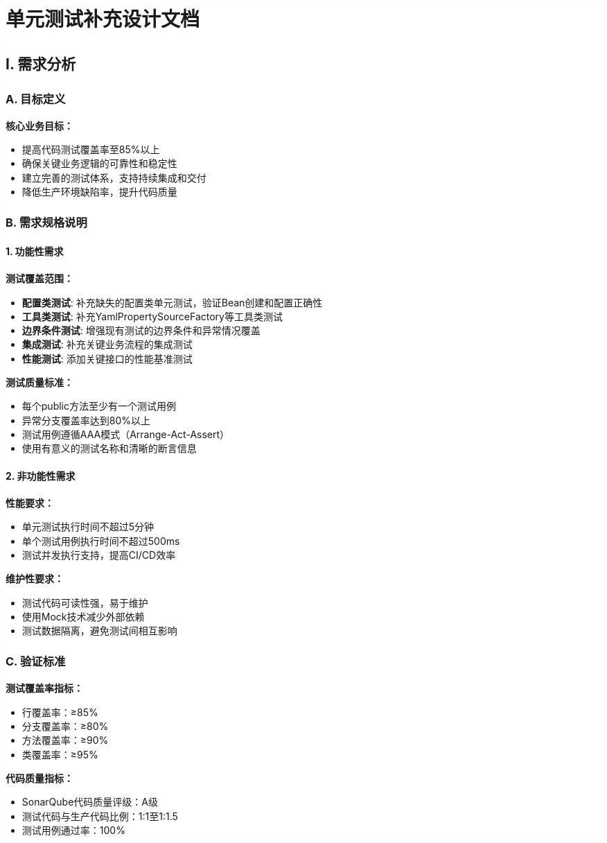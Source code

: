# **单元测试补充设计文档**

## **I. 需求分析**

### A. 目标定义

**核心业务目标：**
- 提高代码测试覆盖率至85%以上
- 确保关键业务逻辑的可靠性和稳定性
- 建立完善的测试体系，支持持续集成和交付
- 降低生产环境缺陷率，提升代码质量

### B. 需求规格说明

#### 1. 功能性需求

**测试覆盖范围：**
- **配置类测试**: 补充缺失的配置类单元测试，验证Bean创建和配置正确性
- **工具类测试**: 补充YamlPropertySourceFactory等工具类测试
- **边界条件测试**: 增强现有测试的边界条件和异常情况覆盖
- **集成测试**: 补充关键业务流程的集成测试
- **性能测试**: 添加关键接口的性能基准测试

**测试质量标准：**
- 每个public方法至少有一个测试用例
- 异常分支覆盖率达到80%以上
- 测试用例遵循AAA模式（Arrange-Act-Assert）
- 使用有意义的测试名称和清晰的断言信息

#### 2. 非功能性需求

**性能要求：**
- 单元测试执行时间不超过5分钟
- 单个测试用例执行时间不超过500ms
- 测试并发执行支持，提高CI/CD效率

**维护性要求：**
- 测试代码可读性强，易于维护
- 使用Mock技术减少外部依赖
- 测试数据隔离，避免测试间相互影响

### C. 验证标准

**测试覆盖率指标：**
- 行覆盖率：≥85%
- 分支覆盖率：≥80%
- 方法覆盖率：≥90%
- 类覆盖率：≥95%

**代码质量指标：**
- SonarQube代码质量评级：A级
- 测试代码与生产代码比例：1:1至1:1.5
- 测试用例通过率：100%
